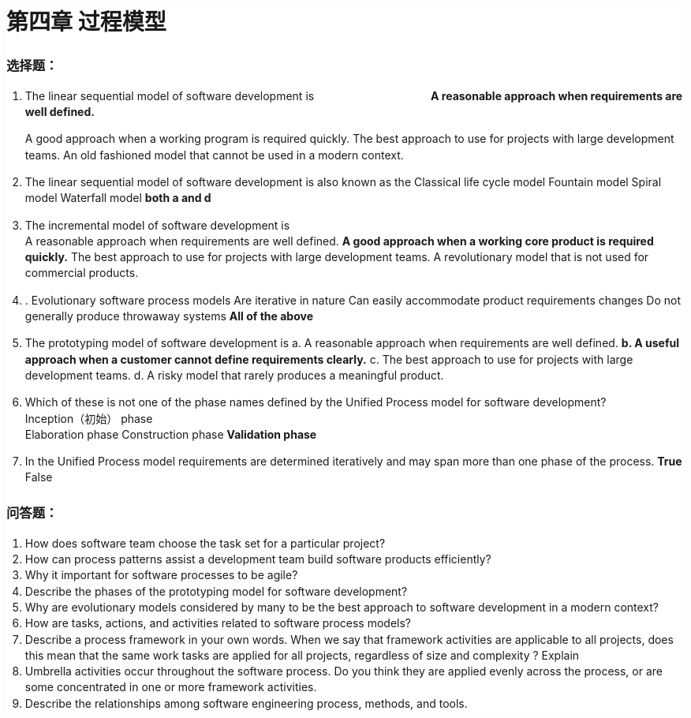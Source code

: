 

# 第四章 过程模型

### **选择题：**

1. The linear sequential model of software development is  　　　　　　　　　　
   **A reasonable approach when requirements are well defined.** 
   
   A good approach when a working program is required quickly. 
   The best approach to use for projects with large development teams. 
   An old fashioned model that cannot be used in a modern context.  
   
2. The linear sequential model of software development is also known as the
   Classical life cycle model 
   Fountain model 
   Spiral model 
   Waterfall model 
   **both a and d**
   
3. The incremental model of software development is                                         
   A reasonable approach when requirements are well defined. 
   **A good approach when a working core product is required quickly.**
   The best approach to use for projects with large development teams. 
   A revolutionary model that is not used for commercial products.
   
4. . Evolutionary software process models
   Are iterative in nature
   Can easily accommodate product requirements changes 
   Do not generally produce throwaway systems
   **All of the above**
   
5. The prototyping model of software development is
           a. A reasonable approach when requirements are well defined. 
           **b. A useful approach when a customer cannot define requirements clearly.**
           c. The best approach to use for projects with large development teams. 
           d. A risky model that rarely produces a meaningful product.
      
6.  Which of these is not one of the phase names defined by the Unified Process model for software development?                   
   Inception（初始） phase  
   Elaboration phase
   Construction phase
   **Validation phase** 
   
7. In the Unified Process model requirements are determined iteratively and may span more than one phase of the process. 
   **True**
   False

### **问答题：**

1. How does software team choose the task set for a particular project?
2. How can process patterns assist a development team build software products efficiently?
3. Why it important for software processes to be agile?
4. Describe the phases of the prototyping model for software development?
5. Why are evolutionary models considered by many to be the best approach to software development in a modern context?
6. How are tasks, actions, and activities related to software process models?
7. Describe a process framework in your own words. When we say that framework activities are applicable to all projects, does this mean that the same work tasks are applied for all projects, regardless of size and complexity ? Explain
8. Umbrella activities occur throughout the software process. Do you think they are applied evenly across the process, or are some concentrated in one or more framework activities.
9. Describe the relationships among software engineering process, methods, and tools.
